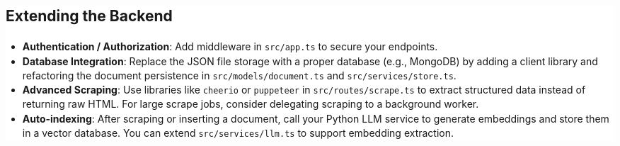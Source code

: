 ## Extending the Backend

- **Authentication / Authorization**: Add middleware in
  `src/app.ts` to secure your endpoints.
- **Database Integration**: Replace the JSON file storage with a
  proper database (e.g., MongoDB) by adding a client library and
  refactoring the document persistence in `src/models/document.ts` and
  `src/services/store.ts`.
- **Advanced Scraping**: Use libraries like `cheerio` or
  `puppeteer` in `src/routes/scrape.ts` to extract structured data
  instead of returning raw HTML. For large scrape jobs, consider
  delegating scraping to a background worker.
- **Auto‑indexing**: After scraping or inserting a document, call
  your Python LLM service to generate embeddings and store them in a
  vector database. You can extend `src/services/llm.ts` to support
  embedding extraction.